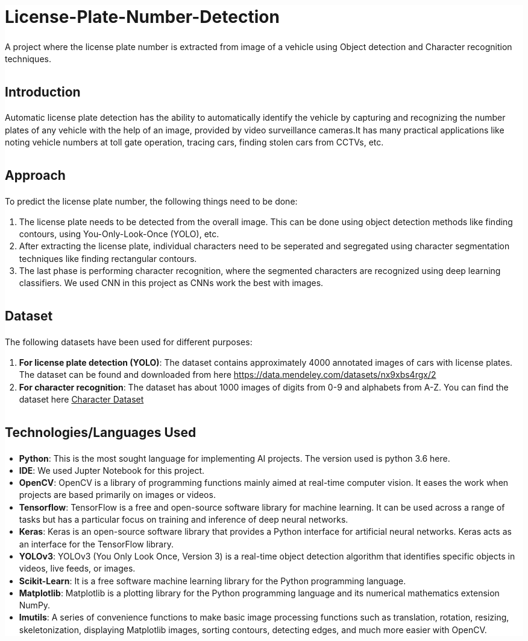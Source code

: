 # License-Plate-Number-Detection
A project where the license plate number is extracted from image of a vehicle using Object detection and Character recognition techniques.

## Introduction
Automatic license plate detection has the ability to automatically identify the vehicle by capturing and recognizing the number plates of any vehicle with the help of an image, provided by video surveillance cameras.It has many practical applications like noting vehicle numbers at toll gate operation, tracing cars, finding stolen cars from CCTVs, etc.

## Approach
To predict the license plate number, the following things need to be done:
1. The license plate needs to be detected from the overall image. This can be done using object detection methods like finding contours, using You-Only-Look-Once (YOLO), etc.
2. After extracting the license plate, individual characters need to be seperated and segregated using character segmentation techniques like finding rectangular contours.
3. The last phase is performing character recognition, where the segmented characters are recognized using deep learning classifiers. We used CNN in this project as CNNs work the best with images.

## Dataset
The following datasets have been used for different purposes:
1. **For license plate detection (YOLO)**: The dataset contains approximately 4000 annotated images of cars with license plates. The dataset can be found and downloaded from here https://data.mendeley.com/datasets/nx9xbs4rgx/2
2. **For character recognition**: The dataset has about 1000 images of digits from 0-9 and alphabets from A-Z. You can find the dataset here [Character Dataset](data.zip)


## Technologies/Languages Used
- **Python**: This is the most sought language for implementing AI projects. The version used is python 3.6 here.
- **IDE**: We used Jupter Notebook for this project.
- **OpenCV**: OpenCV is a library of programming functions mainly aimed at real-time computer vision. It eases the work when projects are based primarily on images or videos.
- **Tensorflow**: TensorFlow is a free and open-source software library for machine learning. It can be used across a range of tasks but has a particular focus on training and inference of deep neural networks.
- **Keras**: Keras is an open-source software library that provides a Python interface for artificial neural networks. Keras acts as an interface for the TensorFlow library.
- **YOLOv3**: YOLOv3 (You Only Look Once, Version 3) is a real-time object detection algorithm that identifies specific objects in videos, live feeds, or images.
- **Scikit-Learn**: It is a free software machine learning library for the Python programming language.
- **Matplotlib**: Matplotlib is a plotting library for the Python programming language and its numerical mathematics extension NumPy.
- **Imutils**: A series of convenience functions to make basic image processing functions such as translation, rotation, resizing, skeletonization, displaying Matplotlib images, sorting contours, detecting edges, and much more easier with OpenCV.

